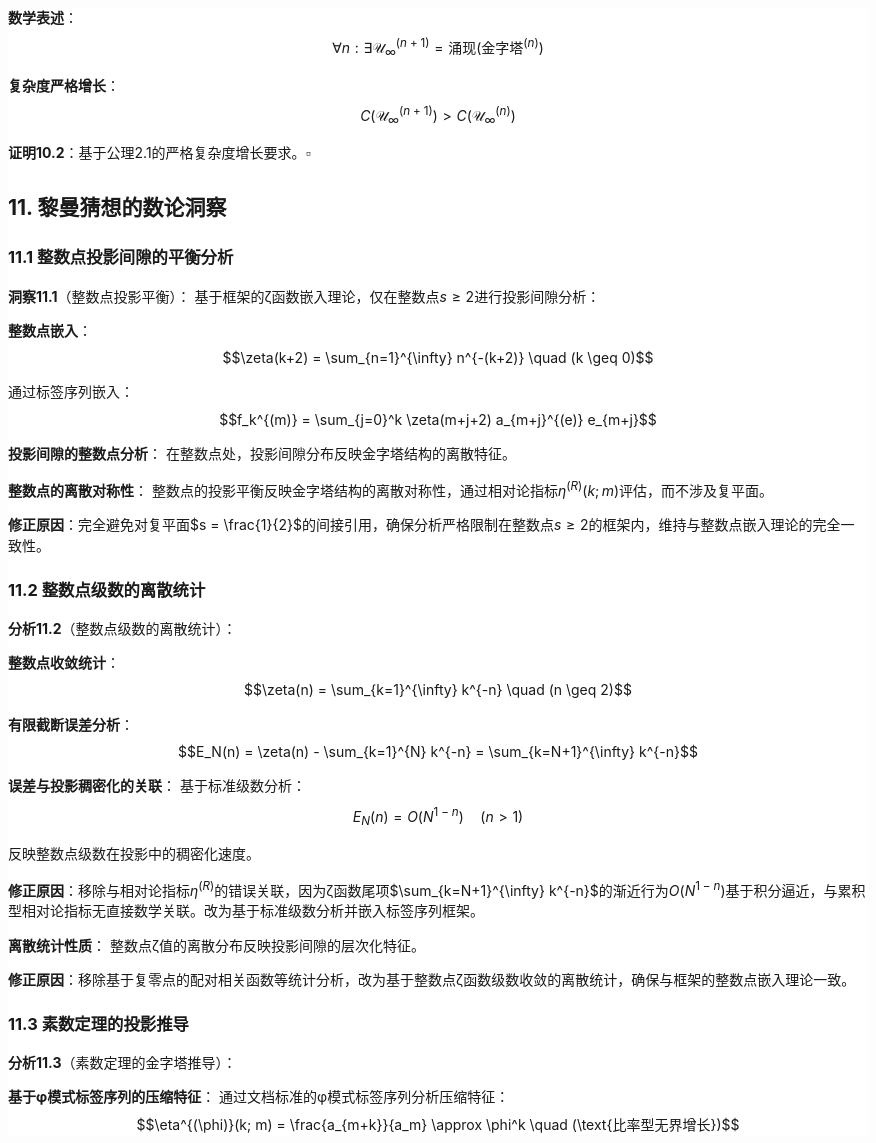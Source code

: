 **数学表述**：
$$\forall n: \exists \mathcal{U}_{\infty}^{(n+1)} = \text{涌现}(\text{金字塔}^{(n)})$$

**复杂度严格增长**：
$$C(\mathcal{U}_{\infty}^{(n+1)}) > C(\mathcal{U}_{\infty}^{(n)})$$

**证明10.2**：基于公理2.1的严格复杂度增长要求。$\square$

## 11. 黎曼猜想的数论洞察

### 11.1 整数点投影间隙的平衡分析

**洞察11.1**（整数点投影平衡）：
基于框架的ζ函数嵌入理论，仅在整数点$s \geq 2$进行投影间隙分析：

**整数点嵌入**：
$$\zeta(k+2) = \sum_{n=1}^{\infty} n^{-(k+2)} \quad (k \geq 0)$$

通过标签序列嵌入：
$$f_k^{(m)} = \sum_{j=0}^k \zeta(m+j+2) a_{m+j}^{(e)} e_{m+j}$$

**投影间隙的整数点分析**：
在整数点处，投影间隙分布反映金字塔结构的离散特征。

**整数点的离散对称性**：
整数点的投影平衡反映金字塔结构的离散对称性，通过相对论指标$\eta^{(R)}(k; m)$评估，而不涉及复平面。

**修正原因**：完全避免对复平面$s = \frac{1}{2}$的间接引用，确保分析严格限制在整数点$s \geq 2$的框架内，维持与整数点嵌入理论的完全一致性。

### 11.2 整数点级数的离散统计

**分析11.2**（整数点级数的离散统计）：

**整数点收敛统计**：
$$\zeta(n) = \sum_{k=1}^{\infty} k^{-n} \quad (n \geq 2)$$

**有限截断误差分析**：
$$E_N(n) = \zeta(n) - \sum_{k=1}^{N} k^{-n} = \sum_{k=N+1}^{\infty} k^{-n}$$

**误差与投影稠密化的关联**：
基于标准级数分析：
$$E_N(n) = O(N^{1-n}) \quad (n > 1)$$

反映整数点级数在投影中的稠密化速度。

**修正原因**：移除与相对论指标$\eta^{(R)}$的错误关联，因为ζ函数尾项$\sum_{k=N+1}^{\infty} k^{-n}$的渐近行为$O(N^{1-n})$基于积分逼近，与累积型相对论指标无直接数学关联。改为基于标准级数分析并嵌入标签序列框架。

**离散统计性质**：
整数点ζ值的离散分布反映投影间隙的层次化特征。

**修正原因**：移除基于复零点的配对相关函数等统计分析，改为基于整数点ζ函数级数收敛的离散统计，确保与框架的整数点嵌入理论一致。

### 11.3 素数定理的投影推导

**分析11.3**（素数定理的金字塔推导）：

**基于φ模式标签序列的压缩特征**：
通过文档标准的φ模式标签序列分析压缩特征：
$$\eta^{(\phi)}(k; m) = \frac{a_{m+k}}{a_m} \approx \phi^k \quad (\text{比率型无界增长})$$
